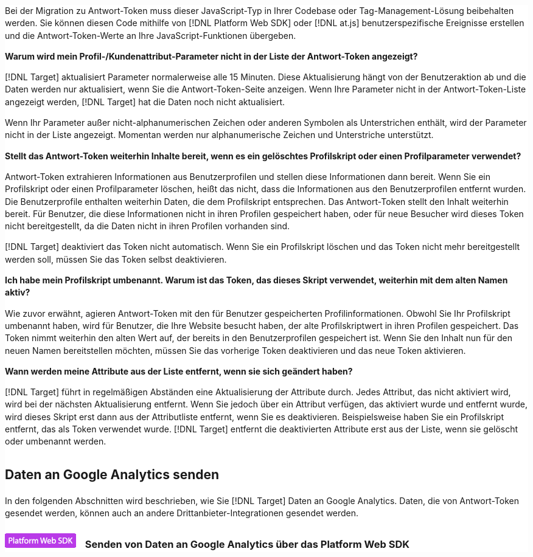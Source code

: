 Bei der Migration zu Antwort-Token muss dieser JavaScript-Typ in Ihrer Codebase oder Tag-Management-Lösung beibehalten werden. Sie können diesen Code mithilfe von [!DNL Platform Web SDK] oder [!DNL at.js] benutzerspezifische Ereignisse erstellen und die Antwort-Token-Werte an Ihre JavaScript-Funktionen übergeben.

**Warum wird mein Profil-/Kundenattribut-Parameter nicht in der Liste der Antwort-Token angezeigt?**

[!DNL Target] aktualisiert Parameter normalerweise alle 15 Minuten. Diese Aktualisierung hängt von der Benutzeraktion ab und die Daten werden nur aktualisiert, wenn Sie die Antwort-Token-Seite anzeigen. Wenn Ihre Parameter nicht in der Antwort-Token-Liste angezeigt werden, [!DNL Target] hat die Daten noch nicht aktualisiert.

Wenn Ihr Parameter außer nicht-alphanumerischen Zeichen oder anderen Symbolen als Unterstrichen enthält, wird der Parameter nicht in der Liste angezeigt. Momentan werden nur alphanumerische Zeichen und Unterstriche unterstützt.

**Stellt das Antwort-Token weiterhin Inhalte bereit, wenn es ein gelöschtes Profilskript oder einen Profilparameter verwendet?**

Antwort-Token extrahieren Informationen aus Benutzerprofilen und stellen diese Informationen dann bereit. Wenn Sie ein Profilskript oder einen Profilparameter löschen, heißt das nicht, dass die Informationen aus den Benutzerprofilen entfernt wurden. Die Benutzerprofile enthalten weiterhin Daten, die dem Profilskript entsprechen. Das Antwort-Token stellt den Inhalt weiterhin bereit. Für Benutzer, die diese Informationen nicht in ihren Profilen gespeichert haben, oder für neue Besucher wird dieses Token nicht bereitgestellt, da die Daten nicht in ihren Profilen vorhanden sind.

[!DNL Target] deaktiviert das Token nicht automatisch. Wenn Sie ein Profilskript löschen und das Token nicht mehr bereitgestellt werden soll, müssen Sie das Token selbst deaktivieren.

**Ich habe mein Profilskript umbenannt. Warum ist das Token, das dieses Skript verwendet, weiterhin mit dem alten Namen aktiv?**

Wie zuvor erwähnt, agieren Antwort-Token mit den für Benutzer gespeicherten Profilinformationen. Obwohl Sie Ihr Profilskript umbenannt haben, wird für Benutzer, die Ihre Website besucht haben, der alte Profilskriptwert in ihren Profilen gespeichert. Das Token nimmt weiterhin den alten Wert auf, der bereits in den Benutzerprofilen gespeichert ist. Wenn Sie den Inhalt nun für den neuen Namen bereitstellen möchten, müssen Sie das vorherige Token deaktivieren und das neue Token aktivieren.

**Wann werden meine Attribute aus der Liste entfernt, wenn sie sich geändert haben?**

[!DNL Target] führt in regelmäßigen Abständen eine Aktualisierung der Attribute durch. Jedes Attribut, das nicht aktiviert wird, wird bei der nächsten Aktualisierung entfernt. Wenn Sie jedoch über ein Attribut verfügen, das aktiviert wurde und entfernt wurde, wird dieses Skript erst dann aus der Attributliste entfernt, wenn Sie es deaktivieren. Beispielsweise haben Sie ein Profilskript entfernt, das als Token verwendet wurde. [!DNL Target] entfernt die deaktivierten Attribute erst aus der Liste, wenn sie gelöscht oder umbenannt werden.

## Daten an Google Analytics senden

In den folgenden Abschnitten wird beschrieben, wie Sie [!DNL Target] Daten an Google Analytics. Daten, die von Antwort-Token gesendet werden, können auch an andere Drittanbieter-Integrationen gesendet werden.

### ![AEP-Badge](/help/main/assets/platform.png) Senden von Daten an Google Analytics über das Platform Web SDK
